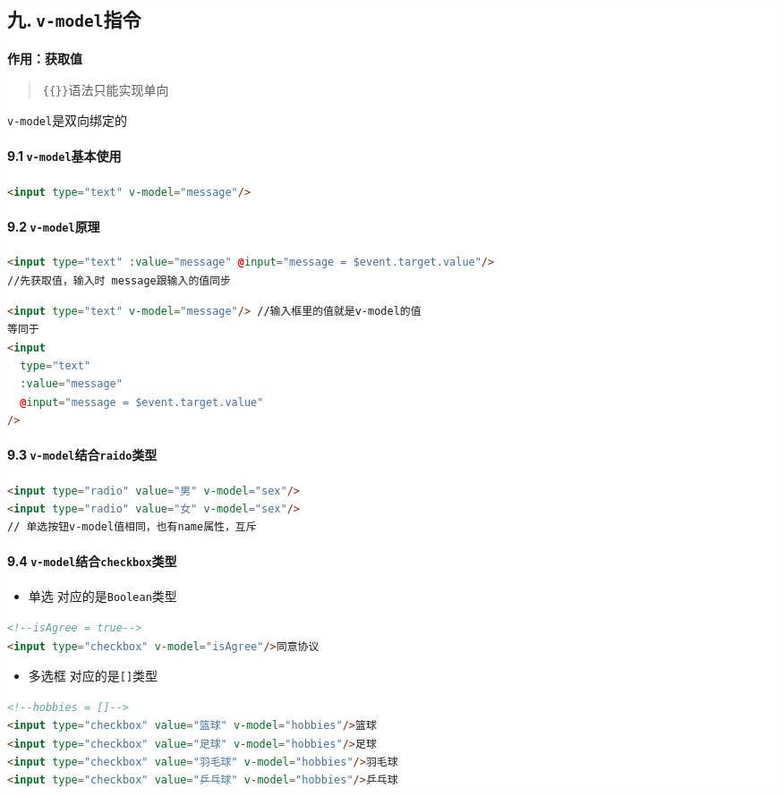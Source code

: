 


## 九. `v-model`指令

**作用：获取值**

> `{{}}`语法只能实现单向

`v-model`是双向绑定的

#### 9.1 `v-model`基本使用

```html
<input type="text" v-model="message"/>
```



#### 9.2 `v-model`原理

```html
<input type="text" :value="message" @input="message = $event.target.value"/>
//先获取值，输入时 message跟输入的值同步
```

```html
<input type="text" v-model="message"/> //输入框里的值就是v-model的值
等同于
<input 
  type="text" 
  :value="message" 
  @input="message = $event.target.value"
/>
```



#### 9.3 `v-model`结合`raido`类型

```html
<input type="radio" value="男" v-model="sex"/>
<input type="radio" value="女" v-model="sex"/>
// 单选按钮v-model值相同，也有name属性，互斥
```



#### 9.4 `v-model`结合`checkbox`类型

- 单选 对应的是`Boolean`类型

```html
<!--isAgree = true-->
<input type="checkbox" v-model="isAgree"/>同意协议
```

- 多选框 对应的是`[]`类型

```html
<!--hobbies = []-->
<input type="checkbox" value="篮球" v-model="hobbies"/>篮球     
<input type="checkbox" value="足球" v-model="hobbies"/>足球     
<input type="checkbox" value="羽毛球" v-model="hobbies"/>羽毛球   
<input type="checkbox" value="乒乓球" v-model="hobbies"/>乒乓球   
```
